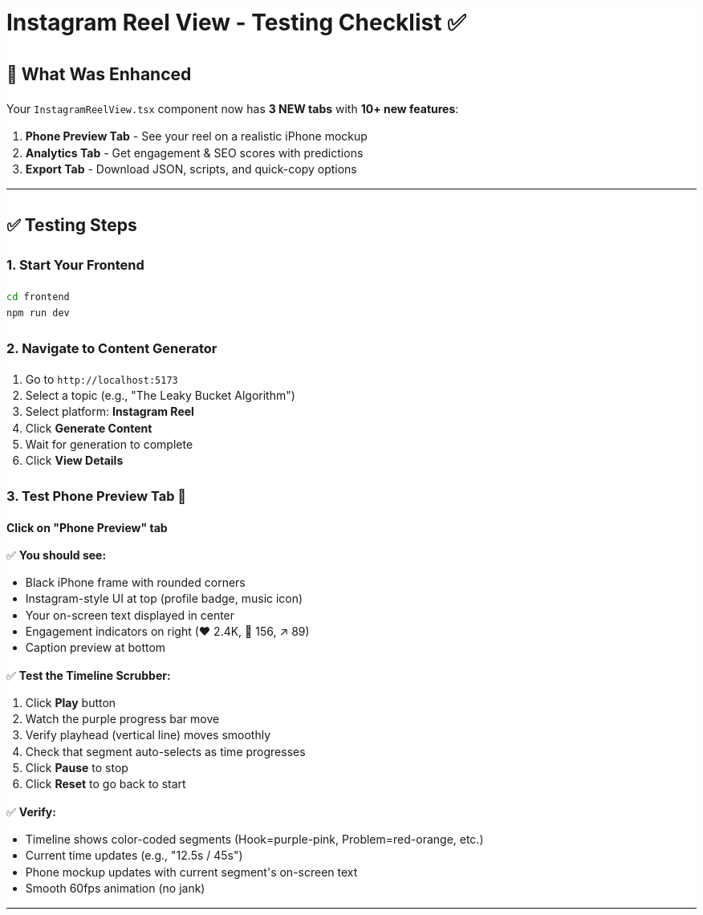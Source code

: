 # Instagram Reel View - Testing Checklist ✅

## 🎯 What Was Enhanced

Your `InstagramReelView.tsx` component now has **3 NEW tabs** with **10+ new features**:

1. **Phone Preview Tab** - See your reel on a realistic iPhone mockup
2. **Analytics Tab** - Get engagement & SEO scores with predictions
3. **Export Tab** - Download JSON, scripts, and quick-copy options

---

## ✅ Testing Steps

### 1. Start Your Frontend
```bash
cd frontend
npm run dev
```

### 2. Navigate to Content Generator
1. Go to `http://localhost:5173`
2. Select a topic (e.g., "The Leaky Bucket Algorithm")
3. Select platform: **Instagram Reel**
4. Click **Generate Content**
5. Wait for generation to complete
6. Click **View Details**

### 3. Test Phone Preview Tab 📱

**Click on "Phone Preview" tab**

✅ **You should see:**
- Black iPhone frame with rounded corners
- Instagram-style UI at top (profile badge, music icon)
- Your on-screen text displayed in center
- Engagement indicators on right (♥ 2.4K, 💬 156, ↗ 89)
- Caption preview at bottom

✅ **Test the Timeline Scrubber:**
1. Click **Play** button
2. Watch the purple progress bar move
3. Verify playhead (vertical line) moves smoothly
4. Check that segment auto-selects as time progresses
5. Click **Pause** to stop
6. Click **Reset** to go back to start

✅ **Verify:**
- Timeline shows color-coded segments (Hook=purple-pink, Problem=red-orange, etc.)
- Current time updates (e.g., "12.5s / 45s")
- Phone mockup updates with current segment's on-screen text
- Smooth 60fps animation (no jank)

---